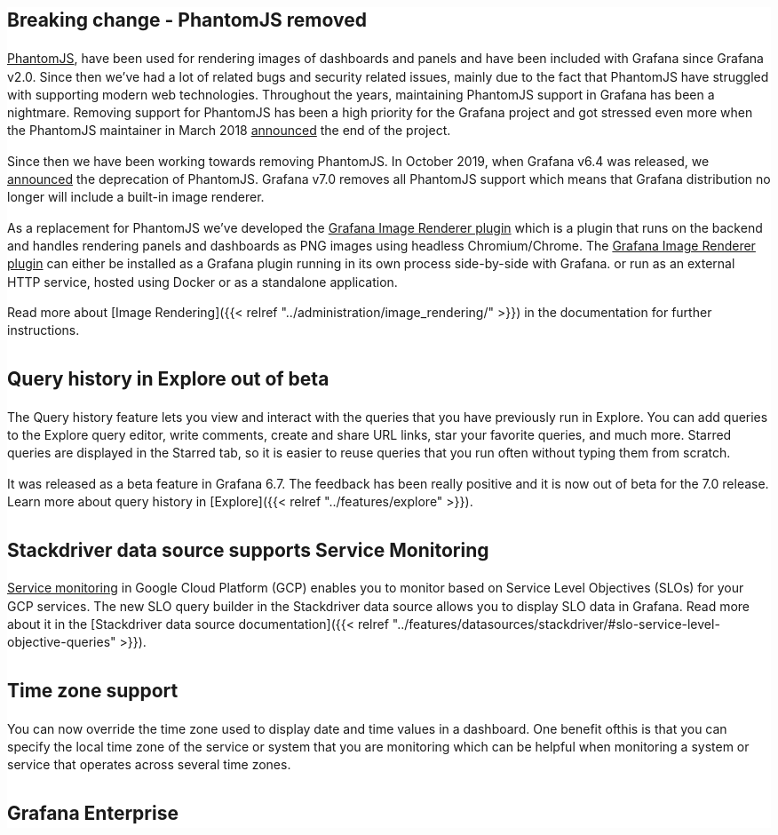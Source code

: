 <div class="clearfix"></div>

## Breaking change - PhantomJS removed

[PhantomJS](https://phantomjs.org/), have been used for rendering images of dashboards and panels and have been included with Grafana since Grafana v2.0. Since then we’ve had a lot of related bugs and security related issues, mainly due to the fact that PhantomJS have struggled with supporting modern web technologies. Throughout the years, maintaining PhantomJS support in Grafana has been a nightmare. Removing support for PhantomJS has been a high priority for the Grafana project and got stressed even more when the PhantomJS maintainer in March 2018 [announced](https://github.com/ariya/phantomjs/issues/15344) the end of the project.

Since then we have been working towards removing PhantomJS. In October 2019, when Grafana v6.4 was released, we [announced](https://grafana.com/blog/2019/10/02/grafana-v6.4-released/#phantomjs-deprecation) the deprecation of PhantomJS. Grafana v7.0 removes all PhantomJS support which means that Grafana distribution no longer will include a built-in image renderer.

As a replacement for PhantomJS we’ve developed the [Grafana Image Renderer plugin](https://grafana.com/grafana/plugins/grafana-image-renderer) which is a plugin that runs on the backend and handles rendering panels and dashboards as PNG images using headless Chromium/Chrome. The [Grafana Image Renderer plugin](https://grafana.com/grafana/plugins/grafana-image-renderer) can either be installed as a Grafana plugin running in its own process side-by-side with Grafana. or run as an external HTTP service, hosted using Docker or as a standalone application.

Read more about [Image Rendering]({{< relref "../administration/image_rendering/" >}}) in the documentation for further instructions.

## Query history in Explore out of beta

The Query history feature lets you view and interact with the queries that you have previously run in Explore. You can add queries to the Explore query editor, write comments, create and share URL links, star your favorite queries, and much more. Starred queries are displayed in the Starred tab, so it is easier to reuse queries that you run often without typing them from scratch.

It was released as a beta feature in Grafana 6.7. The feedback has been really positive and it is now out of beta for the 7.0 release. Learn more about query history in [Explore]({{< relref "../features/explore" >}}).

## Stackdriver data source supports Service Monitoring

[Service monitoring](https://cloud.google.com/service-monitoring) in Google Cloud Platform (GCP) enables you to monitor based on Service Level Objectives (SLOs) for your GCP services. The new SLO query builder in the Stackdriver data source allows you to display SLO data in Grafana. Read more about it in the [Stackdriver data source documentation]({{< relref "../features/datasources/stackdriver/#slo-service-level-objective-queries" >}}).

## Time zone support

 You can now override the time zone used to display date and time values in a dashboard. One benefit ofthis is that you can specify the local time zone of the service or system that you are monitoring which can be helpful when monitoring a system or service that operates across several time zones.

## Grafana Enterprise
